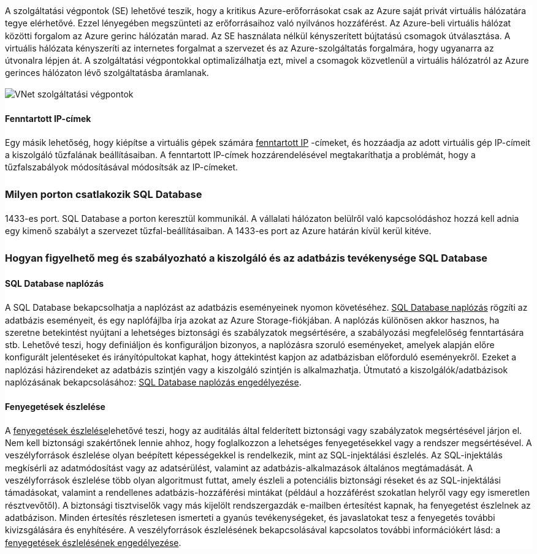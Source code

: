 A szolgáltatási végpontok (SE) lehetővé teszik, hogy a kritikus Azure-erőforrásokat csak az Azure saját privát virtuális hálózatára tegye elérhetővé. Ezzel lényegében megszünteti az erőforrásaihoz való nyilvános hozzáférést. Az Azure-beli virtuális hálózat közötti forgalom az Azure gerinc hálózatán marad. Az SE használata nélkül kényszerített bújtatású csomagok útválasztása. A virtuális hálózata kényszeríti az internetes forgalmat a szervezet és az Azure-szolgáltatás forgalmára, hogy ugyanarra az útvonalra lépjen át. A szolgáltatási végpontokkal optimalizálhatja ezt, mivel a csomagok közvetlenül a virtuális hálózatról az Azure gerinces hálózaton lévő szolgáltatásba áramlanak.

![VNet szolgáltatási végpontok](./media/manage-data-after-migrating-to-database/vnet-service-endpoints.png)

#### <a name="reserved-ips"></a>Fenntartott IP-címek

Egy másik lehetőség, hogy kiépítse a virtuális gépek számára [fenntartott IP](/previous-versions/azure/virtual-network/virtual-networks-reserved-public-ip) -címeket, és hozzáadja az adott virtuális gép IP-címeit a kiszolgáló tűzfalának beállításaiban. A fenntartott IP-címek hozzárendelésével megtakaríthatja a problémát, hogy a tűzfalszabályok módosításával módosítsák az IP-címeket.

### <a name="what-port-do-i-connect-to-sql-database-on"></a>Milyen porton csatlakozik SQL Database

1433-es port. SQL Database a porton keresztül kommunikál. A vállalati hálózaton belülről való kapcsolódáshoz hozzá kell adnia egy kimenő szabályt a szervezet tűzfal-beállításaiban. A 1433-es port az Azure határán kívül kerül kitéve.

### <a name="how-can-i-monitor-and-regulate-activity-on-my-server-and-database-in-sql-database"></a>Hogyan figyelhető meg és szabályozható a kiszolgáló és az adatbázis tevékenysége SQL Database

#### <a name="sql-database-auditing"></a>SQL Database naplózás

A SQL Database bekapcsolhatja a naplózást az adatbázis eseményeinek nyomon követéséhez. [SQL Database naplózás](../../azure-sql/database/auditing-overview.md) rögzíti az adatbázis eseményeit, és egy naplófájlba írja azokat az Azure Storage-fiókjában. A naplózás különösen akkor hasznos, ha szeretne betekintést nyújtani a lehetséges biztonsági és szabályzatok megsértésére, a szabályozási megfelelőség fenntartására stb. Lehetővé teszi, hogy definiáljon és konfiguráljon bizonyos, a naplózásra szoruló eseményeket, amelyek alapján előre konfigurált jelentéseket és irányítópultokat kaphat, hogy áttekintést kapjon az adatbázisban előforduló eseményekről. Ezeket a naplózási házirendeket az adatbázis szintjén vagy a kiszolgáló szintjén is alkalmazhatja. Útmutató a kiszolgálók/adatbázisok naplózásának bekapcsolásához: [SQL Database naplózás engedélyezése](secure-database-tutorial.md#enable-security-features).

#### <a name="threat-detection"></a>Fenyegetések észlelése

A [fenyegetések észlelése](threat-detection-configure.md)lehetővé teszi, hogy az auditálás által felderített biztonsági vagy szabályzatok megsértésével járjon el. Nem kell biztonsági szakértőnek lennie ahhoz, hogy foglalkozzon a lehetséges fenyegetésekkel vagy a rendszer megsértésével. A veszélyforrások észlelése olyan beépített képességekkel is rendelkezik, mint az SQL-injektálási észlelés. Az SQL-injektálás megkísérli az adatmódosítást vagy az adatsérülést, valamint az adatbázis-alkalmazások általános megtámadását. A veszélyforrások észlelése több olyan algoritmust futtat, amely észleli a potenciális biztonsági réseket és az SQL-injektálási támadásokat, valamint a rendellenes adatbázis-hozzáférési mintákat (például a hozzáférést szokatlan helyről vagy egy ismeretlen résztvevőtől). A biztonsági tisztviselők vagy más kijelölt rendszergazdák e-mailben értesítést kapnak, ha fenyegetést észlelnek az adatbázison. Minden értesítés részletesen ismerteti a gyanús tevékenységeket, és javaslatokat tesz a fenyegetés további kivizsgálására és enyhítésére. A veszélyforrások észlelésének bekapcsolásával kapcsolatos további információkért lásd: a [fenyegetések észlelésének engedélyezése](secure-database-tutorial.md#enable-security-features).
